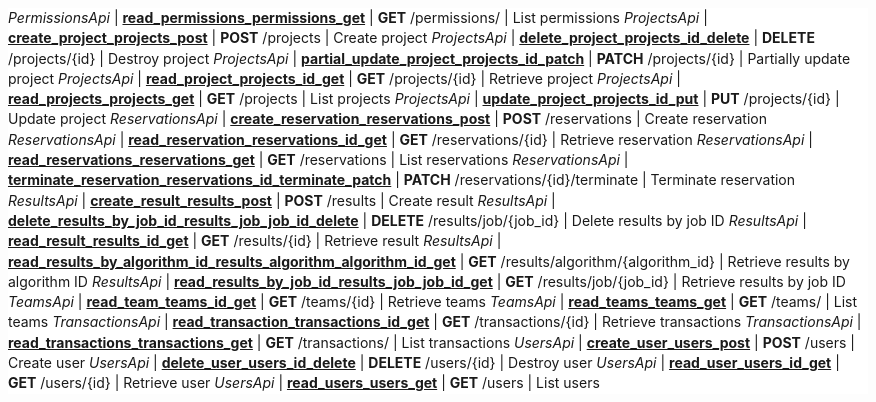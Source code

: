 *PermissionsApi* | [**read_permissions_permissions_get**](compute_api_client/docs/PermissionsApi.md#read_permissions_permissions_get) | **GET** /permissions/ | List permissions
*ProjectsApi* | [**create_project_projects_post**](compute_api_client/docs/ProjectsApi.md#create_project_projects_post) | **POST** /projects | Create project
*ProjectsApi* | [**delete_project_projects_id_delete**](compute_api_client/docs/ProjectsApi.md#delete_project_projects_id_delete) | **DELETE** /projects/{id} | Destroy project
*ProjectsApi* | [**partial_update_project_projects_id_patch**](compute_api_client/docs/ProjectsApi.md#partial_update_project_projects_id_patch) | **PATCH** /projects/{id} | Partially update project
*ProjectsApi* | [**read_project_projects_id_get**](compute_api_client/docs/ProjectsApi.md#read_project_projects_id_get) | **GET** /projects/{id} | Retrieve project
*ProjectsApi* | [**read_projects_projects_get**](compute_api_client/docs/ProjectsApi.md#read_projects_projects_get) | **GET** /projects | List projects
*ProjectsApi* | [**update_project_projects_id_put**](compute_api_client/docs/ProjectsApi.md#update_project_projects_id_put) | **PUT** /projects/{id} | Update project
*ReservationsApi* | [**create_reservation_reservations_post**](compute_api_client/docs/ReservationsApi.md#create_reservation_reservations_post) | **POST** /reservations | Create reservation
*ReservationsApi* | [**read_reservation_reservations_id_get**](compute_api_client/docs/ReservationsApi.md#read_reservation_reservations_id_get) | **GET** /reservations/{id} | Retrieve reservation
*ReservationsApi* | [**read_reservations_reservations_get**](compute_api_client/docs/ReservationsApi.md#read_reservations_reservations_get) | **GET** /reservations | List reservations
*ReservationsApi* | [**terminate_reservation_reservations_id_terminate_patch**](compute_api_client/docs/ReservationsApi.md#terminate_reservation_reservations_id_terminate_patch) | **PATCH** /reservations/{id}/terminate | Terminate reservation
*ResultsApi* | [**create_result_results_post**](compute_api_client/docs/ResultsApi.md#create_result_results_post) | **POST** /results | Create result
*ResultsApi* | [**delete_results_by_job_id_results_job_job_id_delete**](compute_api_client/docs/ResultsApi.md#delete_results_by_job_id_results_job_job_id_delete) | **DELETE** /results/job/{job_id} | Delete results by job ID
*ResultsApi* | [**read_result_results_id_get**](compute_api_client/docs/ResultsApi.md#read_result_results_id_get) | **GET** /results/{id} | Retrieve result
*ResultsApi* | [**read_results_by_algorithm_id_results_algorithm_algorithm_id_get**](compute_api_client/docs/ResultsApi.md#read_results_by_algorithm_id_results_algorithm_algorithm_id_get) | **GET** /results/algorithm/{algorithm_id} | Retrieve results by algorithm ID
*ResultsApi* | [**read_results_by_job_id_results_job_job_id_get**](compute_api_client/docs/ResultsApi.md#read_results_by_job_id_results_job_job_id_get) | **GET** /results/job/{job_id} | Retrieve results by job ID
*TeamsApi* | [**read_team_teams_id_get**](compute_api_client/docs/TeamsApi.md#read_team_teams_id_get) | **GET** /teams/{id} | Retrieve teams
*TeamsApi* | [**read_teams_teams_get**](compute_api_client/docs/TeamsApi.md#read_teams_teams_get) | **GET** /teams/ | List teams
*TransactionsApi* | [**read_transaction_transactions_id_get**](compute_api_client/docs/TransactionsApi.md#read_transaction_transactions_id_get) | **GET** /transactions/{id} | Retrieve transactions
*TransactionsApi* | [**read_transactions_transactions_get**](compute_api_client/docs/TransactionsApi.md#read_transactions_transactions_get) | **GET** /transactions/ | List transactions
*UsersApi* | [**create_user_users_post**](compute_api_client/docs/UsersApi.md#create_user_users_post) | **POST** /users | Create user
*UsersApi* | [**delete_user_users_id_delete**](compute_api_client/docs/UsersApi.md#delete_user_users_id_delete) | **DELETE** /users/{id} | Destroy user
*UsersApi* | [**read_user_users_id_get**](compute_api_client/docs/UsersApi.md#read_user_users_id_get) | **GET** /users/{id} | Retrieve user
*UsersApi* | [**read_users_users_get**](compute_api_client/docs/UsersApi.md#read_users_users_get) | **GET** /users | List users
